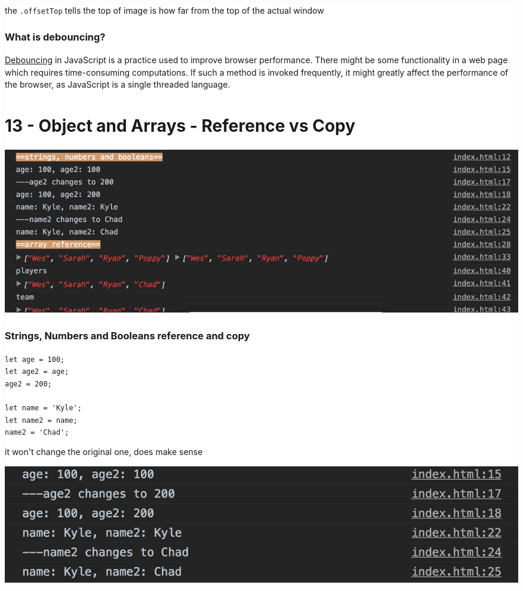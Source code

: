 the `.offsetTop` tells the top of image is how far from the top of the actual window

### What is debouncing? 
[Debouncing](https://www.geeksforgeeks.org/debouncing-in-javascript/) in JavaScript is a practice used to improve browser performance. There might be some functionality in a web page which requires time-consuming computations. If such a method is invoked frequently, it might greatly affect the performance of the browser, as JavaScript is a single threaded language.

# 13 - Object and Arrays - Reference vs Copy

![](readme_img/14_00.png)

### Strings, Numbers and Booleans reference and copy

```
let age = 100;
let age2 = age;
age2 = 200;

let name = 'Kyle';
let name2 = name;
name2 = 'Chad';
```

it won't change the original one, does make sense

![](readme_img/14_01.png)

